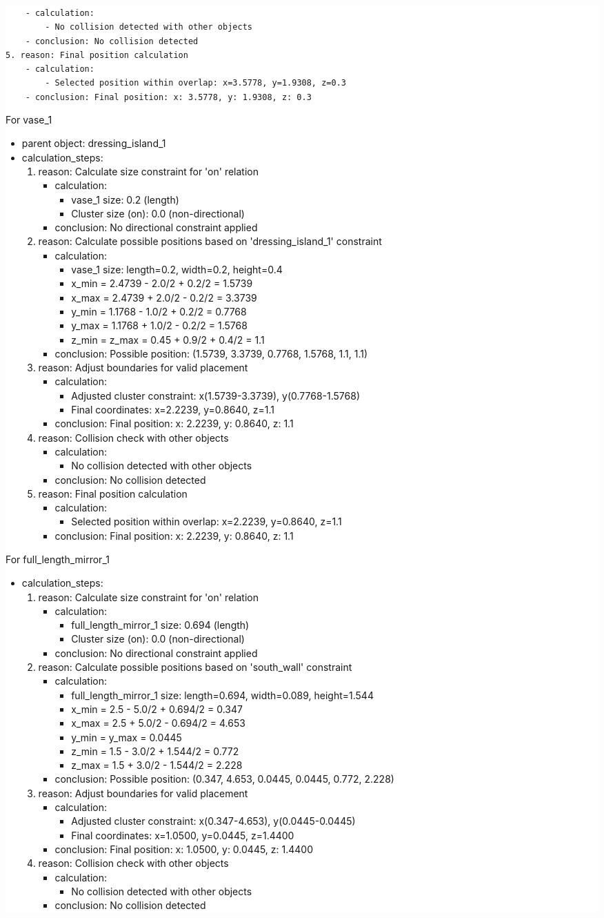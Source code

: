         - calculation:
            - No collision detected with other objects
        - conclusion: No collision detected
    5. reason: Final position calculation
        - calculation:
            - Selected position within overlap: x=3.5778, y=1.9308, z=0.3
        - conclusion: Final position: x: 3.5778, y: 1.9308, z: 0.3

For vase_1
- parent object: dressing_island_1
- calculation_steps:
    1. reason: Calculate size constraint for 'on' relation
        - calculation:
            - vase_1 size: 0.2 (length)
            - Cluster size (on): 0.0 (non-directional)
        - conclusion: No directional constraint applied
    2. reason: Calculate possible positions based on 'dressing_island_1' constraint
        - calculation:
            - vase_1 size: length=0.2, width=0.2, height=0.4
            - x_min = 2.4739 - 2.0/2 + 0.2/2 = 1.5739
            - x_max = 2.4739 + 2.0/2 - 0.2/2 = 3.3739
            - y_min = 1.1768 - 1.0/2 + 0.2/2 = 0.7768
            - y_max = 1.1768 + 1.0/2 - 0.2/2 = 1.5768
            - z_min = z_max = 0.45 + 0.9/2 + 0.4/2 = 1.1
        - conclusion: Possible position: (1.5739, 3.3739, 0.7768, 1.5768, 1.1, 1.1)
    3. reason: Adjust boundaries for valid placement
        - calculation:
            - Adjusted cluster constraint: x(1.5739-3.3739), y(0.7768-1.5768)
            - Final coordinates: x=2.2239, y=0.8640, z=1.1
        - conclusion: Final position: x: 2.2239, y: 0.8640, z: 1.1
    4. reason: Collision check with other objects
        - calculation:
            - No collision detected with other objects
        - conclusion: No collision detected
    5. reason: Final position calculation
        - calculation:
            - Selected position within overlap: x=2.2239, y=0.8640, z=1.1
        - conclusion: Final position: x: 2.2239, y: 0.8640, z: 1.1

For full_length_mirror_1
- calculation_steps:
    1. reason: Calculate size constraint for 'on' relation
        - calculation:
            - full_length_mirror_1 size: 0.694 (length)
            - Cluster size (on): 0.0 (non-directional)
        - conclusion: No directional constraint applied
    2. reason: Calculate possible positions based on 'south_wall' constraint
        - calculation:
            - full_length_mirror_1 size: length=0.694, width=0.089, height=1.544
            - x_min = 2.5 - 5.0/2 + 0.694/2 = 0.347
            - x_max = 2.5 + 5.0/2 - 0.694/2 = 4.653
            - y_min = y_max = 0.0445
            - z_min = 1.5 - 3.0/2 + 1.544/2 = 0.772
            - z_max = 1.5 + 3.0/2 - 1.544/2 = 2.228
        - conclusion: Possible position: (0.347, 4.653, 0.0445, 0.0445, 0.772, 2.228)
    3. reason: Adjust boundaries for valid placement
        - calculation:
            - Adjusted cluster constraint: x(0.347-4.653), y(0.0445-0.0445)
            - Final coordinates: x=1.0500, y=0.0445, z=1.4400
        - conclusion: Final position: x: 1.0500, y: 0.0445, z: 1.4400
    4. reason: Collision check with other objects
        - calculation:
            - No collision detected with other objects
        - conclusion: No collision detected